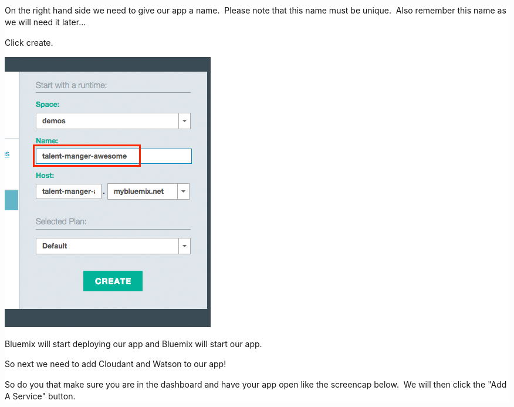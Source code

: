 On the right hand side we need to give our app a name.  Please note that this name must be unique.  Also remember this name as we will need it later…

Click create.

[![new app Building a Java EE app on IBM Bluemix Using Watson and Cloudant ](new-app.png)](new-app.png)

Bluemix will start deploying our app and Bluemix will start our app.

So next we need to add Cloudant and Watson to our app!

So do you that make sure you are in the dashboard and have your app open like the screencap below.  We will then click the "Add A Service" button.

